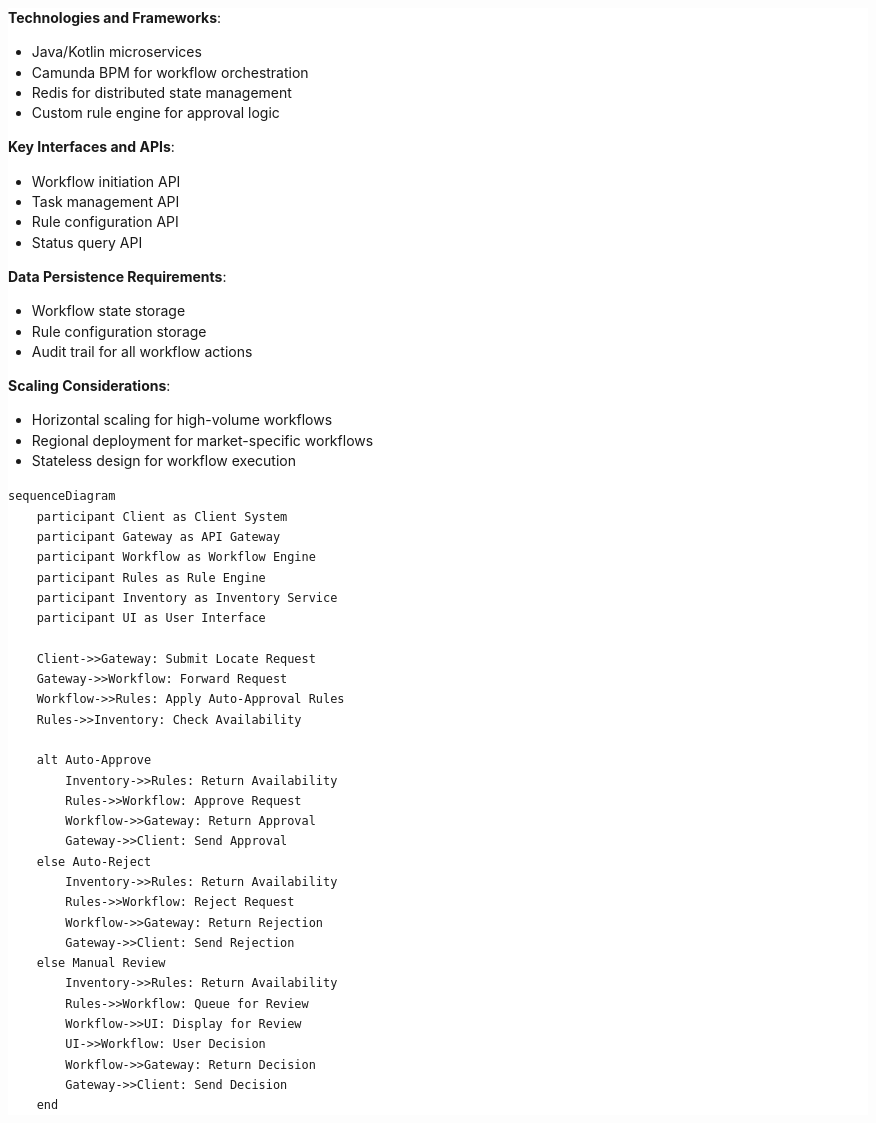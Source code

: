 **Technologies and Frameworks**:
- Java/Kotlin microservices
- Camunda BPM for workflow orchestration
- Redis for distributed state management
- Custom rule engine for approval logic

**Key Interfaces and APIs**:
- Workflow initiation API
- Task management API
- Rule configuration API
- Status query API

**Data Persistence Requirements**:
- Workflow state storage
- Rule configuration storage
- Audit trail for all workflow actions

**Scaling Considerations**:
- Horizontal scaling for high-volume workflows
- Regional deployment for market-specific workflows
- Stateless design for workflow execution

```mermaid
sequenceDiagram
    participant Client as Client System
    participant Gateway as API Gateway
    participant Workflow as Workflow Engine
    participant Rules as Rule Engine
    participant Inventory as Inventory Service
    participant UI as User Interface
    
    Client->>Gateway: Submit Locate Request
    Gateway->>Workflow: Forward Request
    Workflow->>Rules: Apply Auto-Approval Rules
    Rules->>Inventory: Check Availability
    
    alt Auto-Approve
        Inventory->>Rules: Return Availability
        Rules->>Workflow: Approve Request
        Workflow->>Gateway: Return Approval
        Gateway->>Client: Send Approval
    else Auto-Reject
        Inventory->>Rules: Return Availability
        Rules->>Workflow: Reject Request
        Workflow->>Gateway: Return Rejection
        Gateway->>Client: Send Rejection
    else Manual Review
        Inventory->>Rules: Return Availability
        Rules->>Workflow: Queue for Review
        Workflow->>UI: Display for Review
        UI->>Workflow: User Decision
        Workflow->>Gateway: Return Decision
        Gateway->>Client: Send Decision
    end
```
